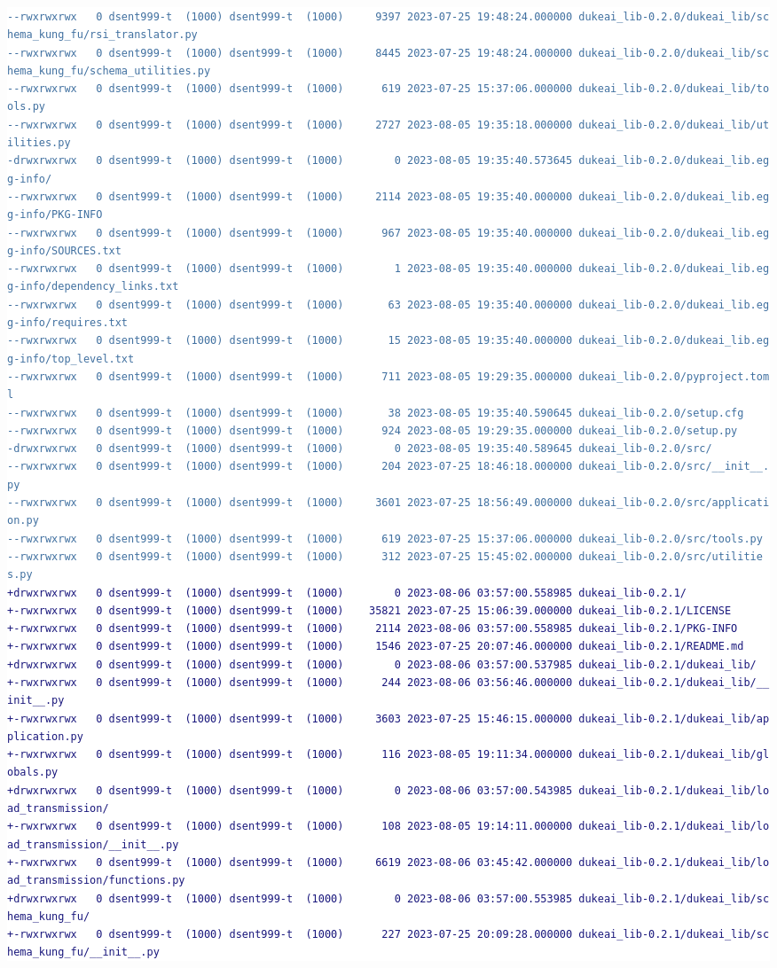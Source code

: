 ```diff
--rwxrwxrwx   0 dsent999-t  (1000) dsent999-t  (1000)     9397 2023-07-25 19:48:24.000000 dukeai_lib-0.2.0/dukeai_lib/schema_kung_fu/rsi_translator.py
--rwxrwxrwx   0 dsent999-t  (1000) dsent999-t  (1000)     8445 2023-07-25 19:48:24.000000 dukeai_lib-0.2.0/dukeai_lib/schema_kung_fu/schema_utilities.py
--rwxrwxrwx   0 dsent999-t  (1000) dsent999-t  (1000)      619 2023-07-25 15:37:06.000000 dukeai_lib-0.2.0/dukeai_lib/tools.py
--rwxrwxrwx   0 dsent999-t  (1000) dsent999-t  (1000)     2727 2023-08-05 19:35:18.000000 dukeai_lib-0.2.0/dukeai_lib/utilities.py
-drwxrwxrwx   0 dsent999-t  (1000) dsent999-t  (1000)        0 2023-08-05 19:35:40.573645 dukeai_lib-0.2.0/dukeai_lib.egg-info/
--rwxrwxrwx   0 dsent999-t  (1000) dsent999-t  (1000)     2114 2023-08-05 19:35:40.000000 dukeai_lib-0.2.0/dukeai_lib.egg-info/PKG-INFO
--rwxrwxrwx   0 dsent999-t  (1000) dsent999-t  (1000)      967 2023-08-05 19:35:40.000000 dukeai_lib-0.2.0/dukeai_lib.egg-info/SOURCES.txt
--rwxrwxrwx   0 dsent999-t  (1000) dsent999-t  (1000)        1 2023-08-05 19:35:40.000000 dukeai_lib-0.2.0/dukeai_lib.egg-info/dependency_links.txt
--rwxrwxrwx   0 dsent999-t  (1000) dsent999-t  (1000)       63 2023-08-05 19:35:40.000000 dukeai_lib-0.2.0/dukeai_lib.egg-info/requires.txt
--rwxrwxrwx   0 dsent999-t  (1000) dsent999-t  (1000)       15 2023-08-05 19:35:40.000000 dukeai_lib-0.2.0/dukeai_lib.egg-info/top_level.txt
--rwxrwxrwx   0 dsent999-t  (1000) dsent999-t  (1000)      711 2023-08-05 19:29:35.000000 dukeai_lib-0.2.0/pyproject.toml
--rwxrwxrwx   0 dsent999-t  (1000) dsent999-t  (1000)       38 2023-08-05 19:35:40.590645 dukeai_lib-0.2.0/setup.cfg
--rwxrwxrwx   0 dsent999-t  (1000) dsent999-t  (1000)      924 2023-08-05 19:29:35.000000 dukeai_lib-0.2.0/setup.py
-drwxrwxrwx   0 dsent999-t  (1000) dsent999-t  (1000)        0 2023-08-05 19:35:40.589645 dukeai_lib-0.2.0/src/
--rwxrwxrwx   0 dsent999-t  (1000) dsent999-t  (1000)      204 2023-07-25 18:46:18.000000 dukeai_lib-0.2.0/src/__init__.py
--rwxrwxrwx   0 dsent999-t  (1000) dsent999-t  (1000)     3601 2023-07-25 18:56:49.000000 dukeai_lib-0.2.0/src/application.py
--rwxrwxrwx   0 dsent999-t  (1000) dsent999-t  (1000)      619 2023-07-25 15:37:06.000000 dukeai_lib-0.2.0/src/tools.py
--rwxrwxrwx   0 dsent999-t  (1000) dsent999-t  (1000)      312 2023-07-25 15:45:02.000000 dukeai_lib-0.2.0/src/utilities.py
+drwxrwxrwx   0 dsent999-t  (1000) dsent999-t  (1000)        0 2023-08-06 03:57:00.558985 dukeai_lib-0.2.1/
+-rwxrwxrwx   0 dsent999-t  (1000) dsent999-t  (1000)    35821 2023-07-25 15:06:39.000000 dukeai_lib-0.2.1/LICENSE
+-rwxrwxrwx   0 dsent999-t  (1000) dsent999-t  (1000)     2114 2023-08-06 03:57:00.558985 dukeai_lib-0.2.1/PKG-INFO
+-rwxrwxrwx   0 dsent999-t  (1000) dsent999-t  (1000)     1546 2023-07-25 20:07:46.000000 dukeai_lib-0.2.1/README.md
+drwxrwxrwx   0 dsent999-t  (1000) dsent999-t  (1000)        0 2023-08-06 03:57:00.537985 dukeai_lib-0.2.1/dukeai_lib/
+-rwxrwxrwx   0 dsent999-t  (1000) dsent999-t  (1000)      244 2023-08-06 03:56:46.000000 dukeai_lib-0.2.1/dukeai_lib/__init__.py
+-rwxrwxrwx   0 dsent999-t  (1000) dsent999-t  (1000)     3603 2023-07-25 15:46:15.000000 dukeai_lib-0.2.1/dukeai_lib/application.py
+-rwxrwxrwx   0 dsent999-t  (1000) dsent999-t  (1000)      116 2023-08-05 19:11:34.000000 dukeai_lib-0.2.1/dukeai_lib/globals.py
+drwxrwxrwx   0 dsent999-t  (1000) dsent999-t  (1000)        0 2023-08-06 03:57:00.543985 dukeai_lib-0.2.1/dukeai_lib/load_transmission/
+-rwxrwxrwx   0 dsent999-t  (1000) dsent999-t  (1000)      108 2023-08-05 19:14:11.000000 dukeai_lib-0.2.1/dukeai_lib/load_transmission/__init__.py
+-rwxrwxrwx   0 dsent999-t  (1000) dsent999-t  (1000)     6619 2023-08-06 03:45:42.000000 dukeai_lib-0.2.1/dukeai_lib/load_transmission/functions.py
+drwxrwxrwx   0 dsent999-t  (1000) dsent999-t  (1000)        0 2023-08-06 03:57:00.553985 dukeai_lib-0.2.1/dukeai_lib/schema_kung_fu/
+-rwxrwxrwx   0 dsent999-t  (1000) dsent999-t  (1000)      227 2023-07-25 20:09:28.000000 dukeai_lib-0.2.1/dukeai_lib/schema_kung_fu/__init__.py
```